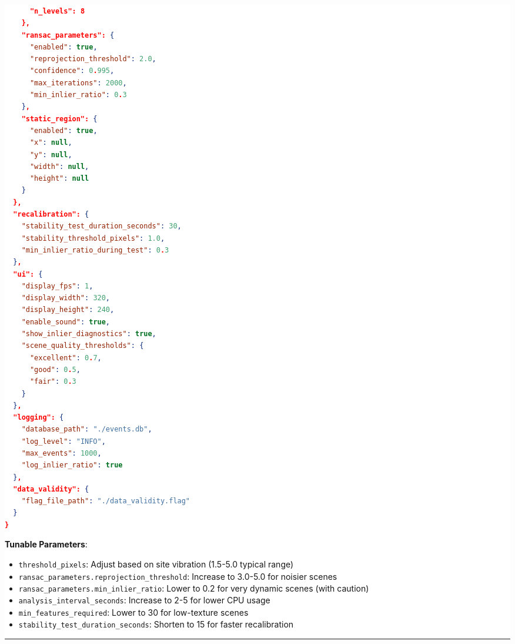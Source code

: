 ```json
      "n_levels": 8
    },
    "ransac_parameters": {
      "enabled": true,
      "reprojection_threshold": 2.0,
      "confidence": 0.995,
      "max_iterations": 2000,
      "min_inlier_ratio": 0.3
    },
    "static_region": {
      "enabled": true,
      "x": null,
      "y": null,
      "width": null,
      "height": null
    }
  },
  "recalibration": {
    "stability_test_duration_seconds": 30,
    "stability_threshold_pixels": 1.0,
    "min_inlier_ratio_during_test": 0.3
  },
  "ui": {
    "display_fps": 1,
    "display_width": 320,
    "display_height": 240,
    "enable_sound": true,
    "show_inlier_diagnostics": true,
    "scene_quality_thresholds": {
      "excellent": 0.7,
      "good": 0.5,
      "fair": 0.3
    }
  },
  "logging": {
    "database_path": "./events.db",
    "log_level": "INFO",
    "max_events": 1000,
    "log_inlier_ratio": true
  },
  "data_validity": {
    "flag_file_path": "./data_validity.flag"
  }
}
```

**Tunable Parameters**:
- `threshold_pixels`: Adjust based on site vibration (1.5-5.0 typical range)
- `ransac_parameters.reprojection_threshold`: Increase to 3.0-5.0 for noisier scenes
- `ransac_parameters.min_inlier_ratio`: Lower to 0.2 for very dynamic scenes (with caution)
- `analysis_interval_seconds`: Increase to 2-5 for lower CPU usage
- `min_features_required`: Lower to 30 for low-texture scenes
- `stability_test_duration_seconds`: Shorten to 15 for faster recalibration

---